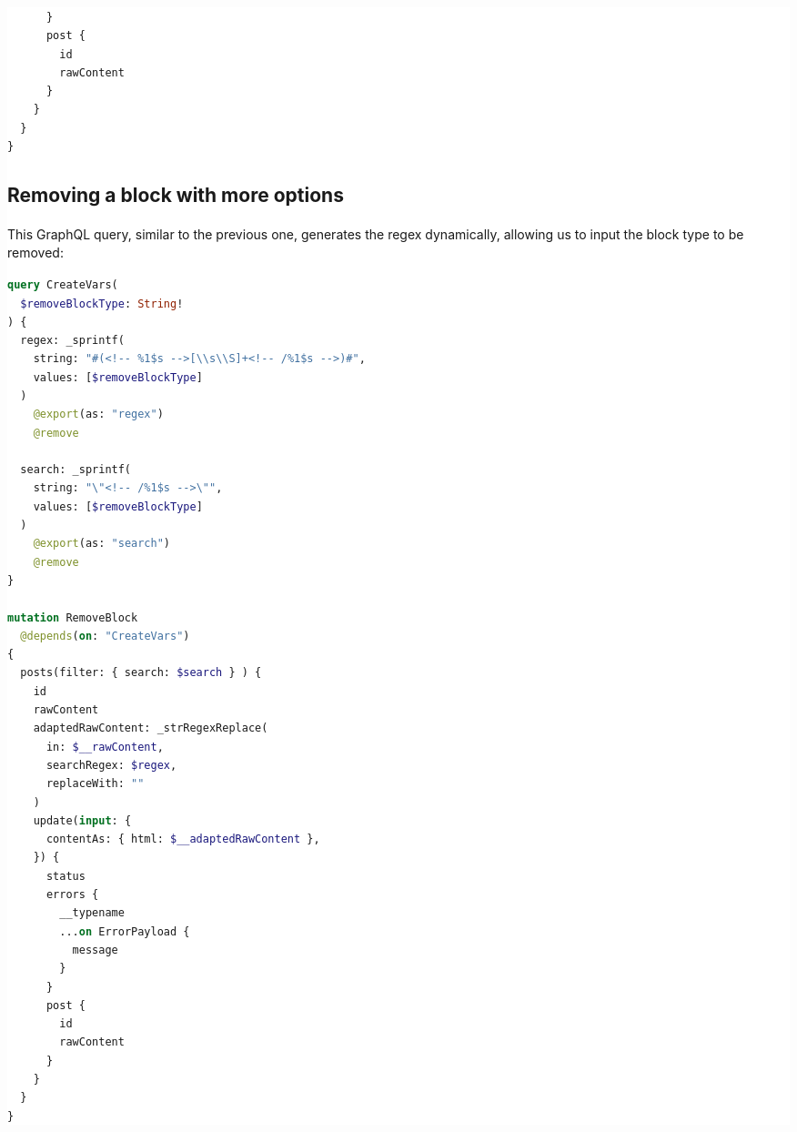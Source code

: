 ```graphql
      }
      post {
        id
        rawContent
      }
    }
  }
}
```

## Removing a block with more options

This GraphQL query, similar to the previous one, generates the regex dynamically, allowing us to input the block type to be removed:

```graphql
query CreateVars(
  $removeBlockType: String!
) {
  regex: _sprintf(
    string: "#(<!-- %1$s -->[\\s\\S]+<!-- /%1$s -->)#",
    values: [$removeBlockType]
  )
    @export(as: "regex")
    @remove

  search: _sprintf(
    string: "\"<!-- /%1$s -->\"",
    values: [$removeBlockType]
  )
    @export(as: "search")
    @remove
}

mutation RemoveBlock
  @depends(on: "CreateVars")
{
  posts(filter: { search: $search } ) {
    id
    rawContent
    adaptedRawContent: _strRegexReplace(
      in: $__rawContent,
      searchRegex: $regex,
      replaceWith: ""
    )
    update(input: {
      contentAs: { html: $__adaptedRawContent },
    }) {
      status
      errors {
        __typename
        ...on ErrorPayload {
          message
        }
      }
      post {
        id
        rawContent
      }
    }
  }
}
```
